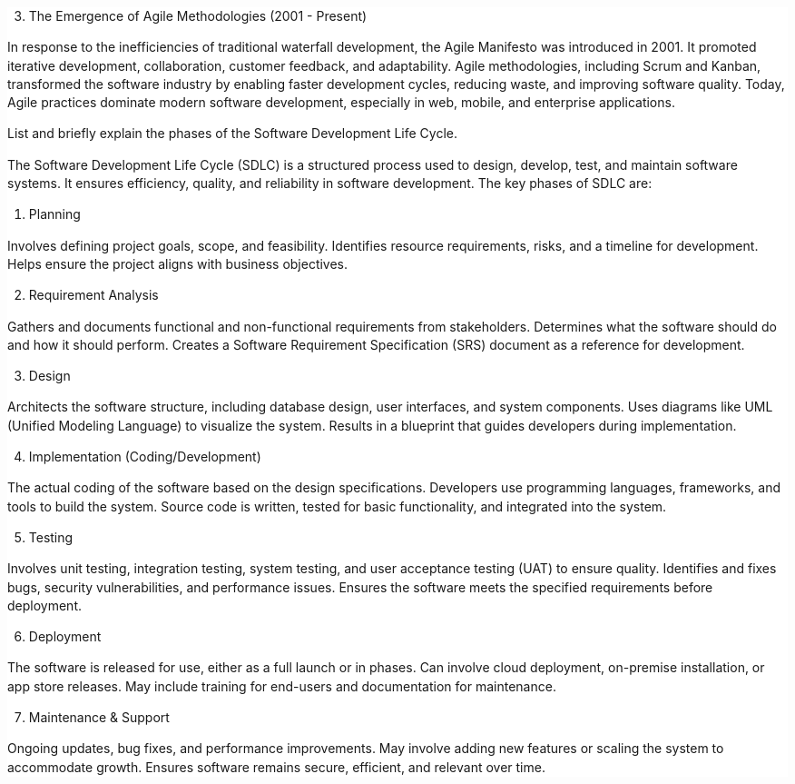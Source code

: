 3. The Emergence of Agile Methodologies (2001 - Present)

In response to the inefficiencies of traditional waterfall development, the Agile Manifesto was introduced in 2001. It promoted iterative development, collaboration, customer feedback, and adaptability.
Agile methodologies, including Scrum and Kanban, transformed the software industry by enabling faster development cycles, reducing waste, and improving software quality.
Today, Agile practices dominate modern software development, especially in web, mobile, and enterprise applications.

List and briefly explain the phases of the Software Development Life Cycle.

The Software Development Life Cycle (SDLC) is a structured process used to design, develop, test, and maintain software systems. It ensures efficiency, quality, and reliability in software development. The key phases of SDLC are:

1. Planning

Involves defining project goals, scope, and feasibility.
Identifies resource requirements, risks, and a timeline for development.
Helps ensure the project aligns with business objectives.

2. Requirement Analysis

Gathers and documents functional and non-functional requirements from stakeholders.
Determines what the software should do and how it should perform.
Creates a Software Requirement Specification (SRS) document as a reference for development.

3. Design

Architects the software structure, including database design, user interfaces, and system components.
Uses diagrams like UML (Unified Modeling Language) to visualize the system.
Results in a blueprint that guides developers during implementation.

4. Implementation (Coding/Development)

The actual coding of the software based on the design specifications.
Developers use programming languages, frameworks, and tools to build the system.
Source code is written, tested for basic functionality, and integrated into the system.

5. Testing

Involves unit testing, integration testing, system testing, and user acceptance testing (UAT) to ensure quality.
Identifies and fixes bugs, security vulnerabilities, and performance issues.
Ensures the software meets the specified requirements before deployment.

6. Deployment

The software is released for use, either as a full launch or in phases.
Can involve cloud deployment, on-premise installation, or app store releases.
May include training for end-users and documentation for maintenance.

7. Maintenance & Support

Ongoing updates, bug fixes, and performance improvements.
May involve adding new features or scaling the system to accommodate growth.
Ensures software remains secure, efficient, and relevant over time.
